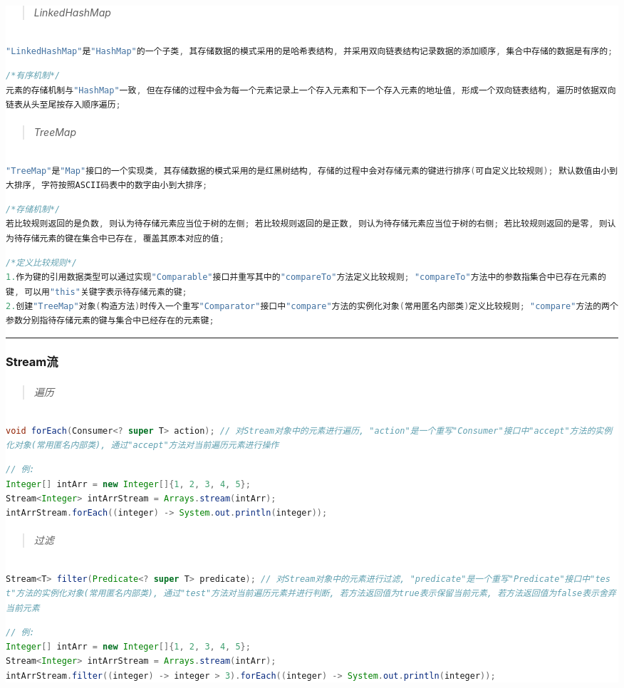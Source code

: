 > ###### LinkedHashMap

```java
"LinkedHashMap"是"HashMap"的一个子类, 其存储数据的模式采用的是哈希表结构, 并采用双向链表结构记录数据的添加顺序, 集合中存储的数据是有序的;
```

```java
/*有序机制*/
元素的存储机制与"HashMap"一致, 但在存储的过程中会为每一个元素记录上一个存入元素和下一个存入元素的地址值, 形成一个双向链表结构, 遍历时依据双向链表从头至尾按存入顺序遍历;
```

> ###### TreeMap

```java
"TreeMap"是"Map"接口的一个实现类, 其存储数据的模式采用的是红黑树结构, 存储的过程中会对存储元素的键进行排序(可自定义比较规则); 默认数值由小到大排序, 字符按照ASCII码表中的数字由小到大排序;
```

```java
/*存储机制*/
若比较规则返回的是负数, 则认为待存储元素应当位于树的左侧; 若比较规则返回的是正数, 则认为待存储元素应当位于树的右侧; 若比较规则返回的是零, 则认为待存储元素的键在集合中已存在, 覆盖其原本对应的值; 
```

```java
/*定义比较规则*/
1.作为键的引用数据类型可以通过实现"Comparable"接口并重写其中的"compareTo"方法定义比较规则; "compareTo"方法中的参数指集合中已存在元素的键, 可以用"this"关键字表示待存储元素的键;
2.创建"TreeMap"对象(构造方法)时传入一个重写"Comparator"接口中"compare"方法的实例化对象(常用匿名内部类)定义比较规则; "compare"方法的两个参数分别指待存储元素的键与集合中已经存在的元素键;
```

---

### Stream流

> ###### 遍历

```java
void forEach(Consumer<? super T> action); // 对Stream对象中的元素进行遍历, "action"是一个重写"Consumer"接口中"accept"方法的实例化对象(常用匿名内部类), 通过"accept"方法对当前遍历元素进行操作
```

```java
// 例:
Integer[] intArr = new Integer[]{1, 2, 3, 4, 5};
Stream<Integer> intArrStream = Arrays.stream(intArr);
intArrStream.forEach((integer) -> System.out.println(integer));
```

> ###### 过滤

```java
Stream<T> filter(Predicate<? super T> predicate); // 对Stream对象中的元素进行过滤, "predicate"是一个重写"Predicate"接口中"test"方法的实例化对象(常用匿名内部类), 通过"test"方法对当前遍历元素并进行判断, 若方法返回值为true表示保留当前元素, 若方法返回值为false表示舍弃当前元素
```

```java
// 例:
Integer[] intArr = new Integer[]{1, 2, 3, 4, 5};
Stream<Integer> intArrStream = Arrays.stream(intArr);
intArrStream.filter((integer) -> integer > 3).forEach((integer) -> System.out.println(integer));
```
